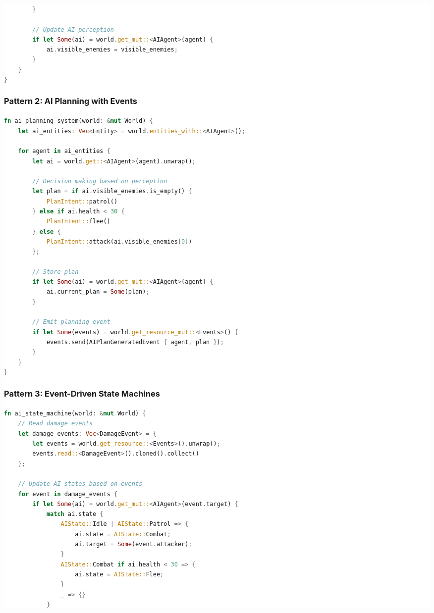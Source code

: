 ```rust
        }

        // Update AI perception
        if let Some(ai) = world.get_mut::<AIAgent>(agent) {
            ai.visible_enemies = visible_enemies;
        }
    }
}
```

### Pattern 2: AI Planning with Events

```rust
fn ai_planning_system(world: &mut World) {
    let ai_entities: Vec<Entity> = world.entities_with::<AIAgent>();

    for agent in ai_entities {
        let ai = world.get::<AIAgent>(agent).unwrap();
        
        // Decision making based on perception
        let plan = if ai.visible_enemies.is_empty() {
            PlanIntent::patrol()
        } else if ai.health < 30 {
            PlanIntent::flee()
        } else {
            PlanIntent::attack(ai.visible_enemies[0])
        };

        // Store plan
        if let Some(ai) = world.get_mut::<AIAgent>(agent) {
            ai.current_plan = Some(plan);
        }

        // Emit planning event
        if let Some(events) = world.get_resource_mut::<Events>() {
            events.send(AIPlanGeneratedEvent { agent, plan });
        }
    }
}
```

### Pattern 3: Event-Driven State Machines

```rust
fn ai_state_machine(world: &mut World) {
    // Read damage events
    let damage_events: Vec<DamageEvent> = {
        let events = world.get_resource::<Events>().unwrap();
        events.read::<DamageEvent>().cloned().collect()
    };

    // Update AI states based on events
    for event in damage_events {
        if let Some(ai) = world.get_mut::<AIAgent>(event.target) {
            match ai.state {
                AIState::Idle | AIState::Patrol => {
                    ai.state = AIState::Combat;
                    ai.target = Some(event.attacker);
                }
                AIState::Combat if ai.health < 30 => {
                    ai.state = AIState::Flee;
                }
                _ => {}
            }
```